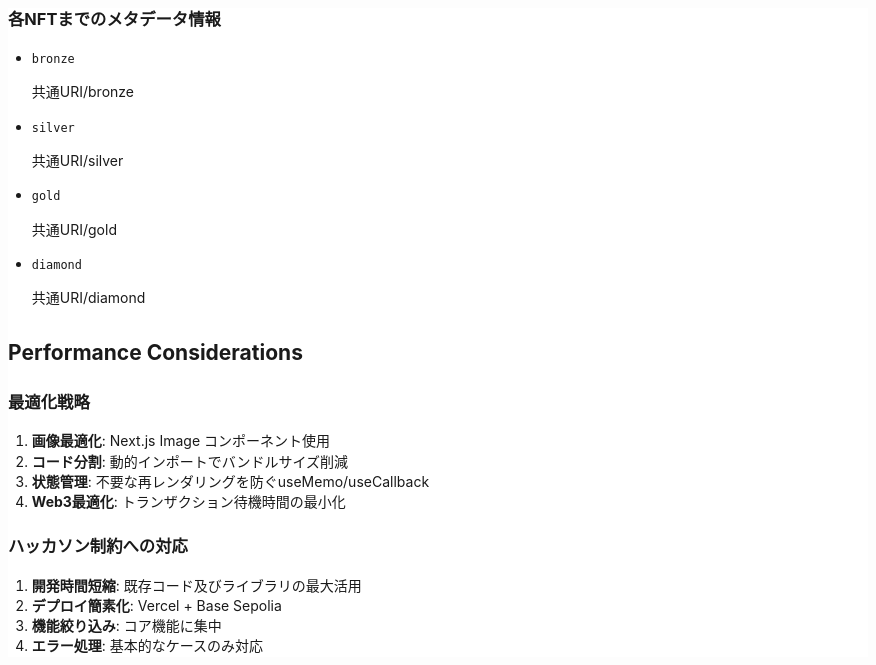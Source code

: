 ### 各NFTまでのメタデータ情報

- `bronze`

  共通URI/bronze

- `silver`

  共通URI/silver

- `gold`

  共通URI/gold

- `diamond`

  共通URI/diamond

## Performance Considerations

### 最適化戦略

1. **画像最適化**: Next.js Image コンポーネント使用
2. **コード分割**: 動的インポートでバンドルサイズ削減
3. **状態管理**: 不要な再レンダリングを防ぐuseMemo/useCallback
4. **Web3最適化**: トランザクション待機時間の最小化

### ハッカソン制約への対応

1. **開発時間短縮**: 既存コード及びライブラリの最大活用
2. **デプロイ簡素化**: Vercel + Base Sepolia
3. **機能絞り込み**: コア機能に集中
4. **エラー処理**: 基本的なケースのみ対応
